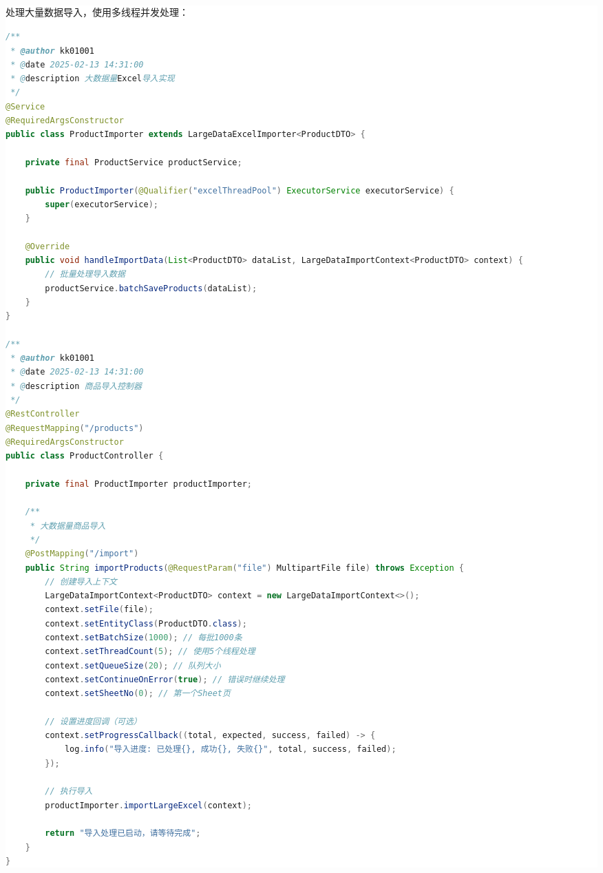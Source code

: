 处理大量数据导入，使用多线程并发处理：

```java
/**
 * @author kk01001
 * @date 2025-02-13 14:31:00
 * @description 大数据量Excel导入实现
 */
@Service
@RequiredArgsConstructor
public class ProductImporter extends LargeDataExcelImporter<ProductDTO> {

    private final ProductService productService;
    
    public ProductImporter(@Qualifier("excelThreadPool") ExecutorService executorService) {
        super(executorService);
    }
    
    @Override
    public void handleImportData(List<ProductDTO> dataList, LargeDataImportContext<ProductDTO> context) {
        // 批量处理导入数据
        productService.batchSaveProducts(dataList);
    }
}

/**
 * @author kk01001
 * @date 2025-02-13 14:31:00
 * @description 商品导入控制器
 */
@RestController
@RequestMapping("/products")
@RequiredArgsConstructor
public class ProductController {

    private final ProductImporter productImporter;
    
    /**
     * 大数据量商品导入
     */
    @PostMapping("/import")
    public String importProducts(@RequestParam("file") MultipartFile file) throws Exception {
        // 创建导入上下文
        LargeDataImportContext<ProductDTO> context = new LargeDataImportContext<>();
        context.setFile(file);
        context.setEntityClass(ProductDTO.class);
        context.setBatchSize(1000); // 每批1000条
        context.setThreadCount(5); // 使用5个线程处理
        context.setQueueSize(20); // 队列大小
        context.setContinueOnError(true); // 错误时继续处理
        context.setSheetNo(0); // 第一个Sheet页
        
        // 设置进度回调（可选）
        context.setProgressCallback((total, expected, success, failed) -> {
            log.info("导入进度: 已处理{}, 成功{}, 失败{}", total, success, failed);
        });
        
        // 执行导入
        productImporter.importLargeExcel(context);
        
        return "导入处理已启动，请等待完成";
    }
}
```